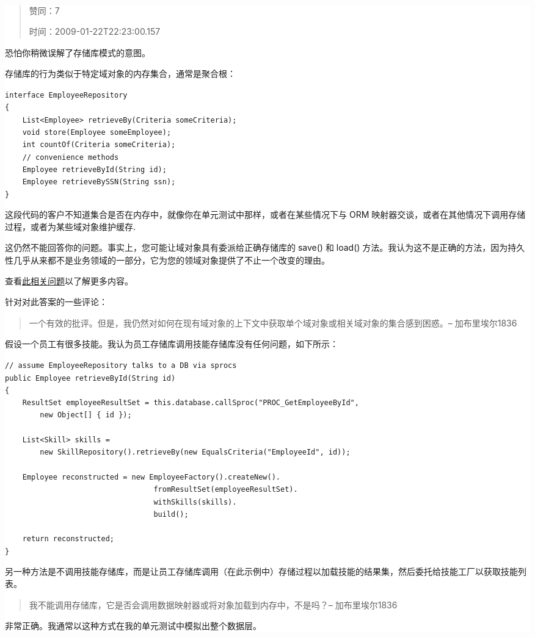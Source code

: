 > 赞同：7
> 
> 时间：2009-01-22T22:23:00.157

恐怕你稍微误解了存储库模式的意图。

存储库的行为类似于特定域对象的内存集合，通常是聚合根：

```
interface EmployeeRepository
{
    List<Employee> retrieveBy(Criteria someCriteria);
    void store(Employee someEmployee);
    int countOf(Criteria someCriteria);
    // convenience methods
    Employee retrieveById(String id);
    Employee retrieveBySSN(String ssn);
} 
```

这段代码的客户不知道集合是否在内存中，就像你在单元测试中那样，或者在某些情况下与 ORM 映射器交谈，或者在其他情况下调用存储过程，或者为某些域对象维护缓存.

这仍然不能回答你的问题。事实上，您可能让域对象具有委派给正确存储库的 save() 和 load() 方法。我认为这不是正确的方法，因为持久性几乎从来都不是业务领域的一部分，它为您的领域对象提供了不止一个改变的理由。

查看[此相关问题](https://stackoverflow.com/questions/437067/domain-objects-and-services)以了解更多内容。

针对对此答案的一些评论：

> 一个有效的批评。但是，我仍然对如何在现有域对象的上下文中获取单个域对象或相关域对象的集合感到困惑。– 加布里埃尔1836

假设一个员工有很多技能。我认为员工存储库调用技能存储库没有任何问题，如下所示：

```
// assume EmployeeRepository talks to a DB via sprocs
public Employee retrieveById(String id)
{
    ResultSet employeeResultSet = this.database.callSproc("PROC_GetEmployeeById", 
        new Object[] { id });

    List<Skill> skills = 
        new SkillRepository().retrieveBy(new EqualsCriteria("EmployeeId", id));

    Employee reconstructed = new EmployeeFactory().createNew().
                                  fromResultSet(employeeResultSet).
                                  withSkills(skills).
                                  build();

    return reconstructed;    
} 
```

另一种方法是不调用技能存储库，而是让员工存储库调用（在此示例中）存储过程以加载技能的结果集，然后委托给技能工厂以获取技能列表。

> 我不能调用存储库，它是否会调用数据映射器或将对象加载到内存中，不是吗？– 加布里埃尔1836

非常正确。我通常以这种方式在我的单元测试中模拟出整个数据层。
